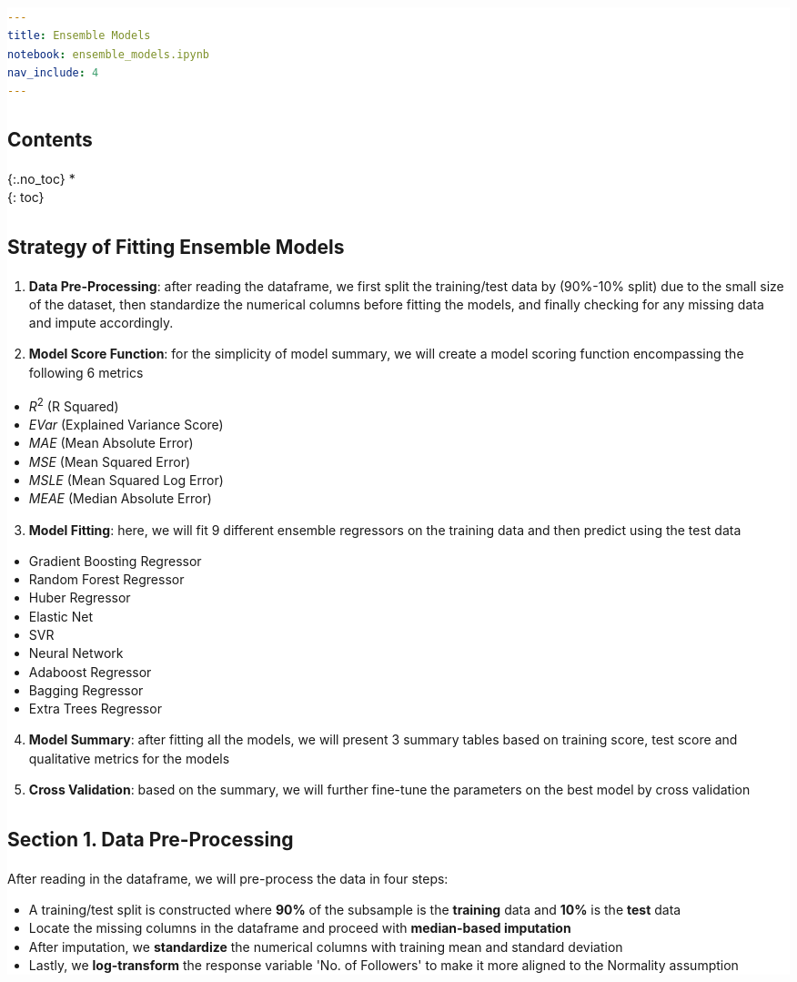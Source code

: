 ```yaml
---
title: Ensemble Models
notebook: ensemble_models.ipynb
nav_include: 4
---
```


## Contents
{:.no_toc}
*  
{: toc}

## Strategy of Fitting Ensemble Models

1) **Data Pre-Processing**: after reading the dataframe, we first split the training/test data by (90%-10% split) due to the small size of the dataset, then standardize the numerical columns before fitting the models, and finally checking for any missing data and impute accordingly. 

2) **Model Score Function**: for the simplicity of model summary, we will create a model scoring function encompassing the following 6 metrics <br/> 
- $R^2$ (R Squared)
- $EVar$ (Explained Variance Score)
- $MAE$ (Mean Absolute Error)
- $MSE$ (Mean Squared Error)
- $MSLE$ (Mean Squared Log Error)
- $MEAE$ (Median Absolute Error)

3) **Model Fitting**: here, we will fit 9 different ensemble regressors on the training data and then predict using the test data
- Gradient Boosting Regressor
- Random Forest Regressor
- Huber Regressor
- Elastic Net
- SVR
- Neural Network
- Adaboost Regressor
- Bagging Regressor
- Extra Trees Regressor

4) **Model Summary**: after fitting all the models, we will present 3 summary tables based on training score, test score and qualitative metrics for the models

5) **Cross Validation**: based on the summary, we will further fine-tune the parameters on the best model by cross validation



## Section 1. Data Pre-Processing

After reading in the dataframe, we will pre-process the data in four steps: 
- A training/test split is constructed where **90%** of the subsample is the **training** data and **10%** is the **test** data
- Locate the missing columns in the dataframe and proceed with **median-based imputation**
- After imputation, we **standardize** the numerical columns with training mean and standard deviation 
- Lastly, we **log-transform** the response variable 'No. of Followers' to make it more aligned to the Normality assumption
